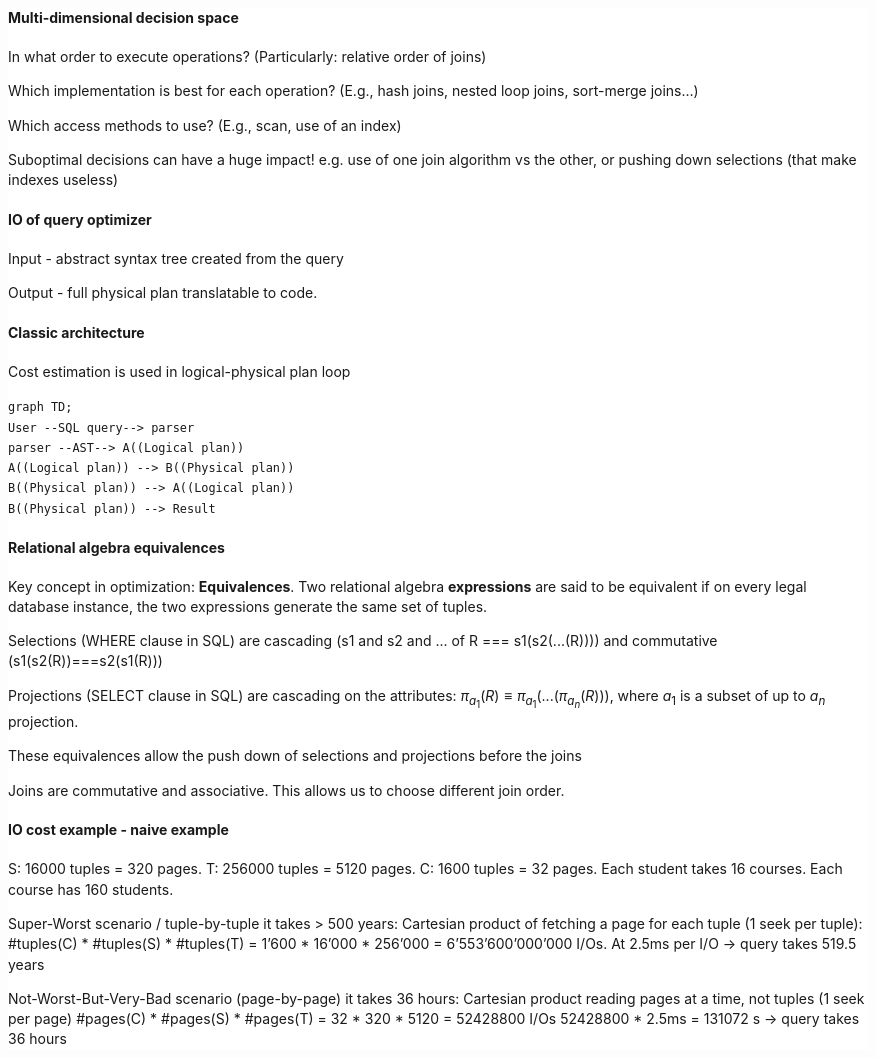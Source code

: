 #### Multi-dimensional decision space

In what order to execute operations? (Particularly: relative order of joins)

Which implementation is best for each operation? (E.g., hash joins, nested loop joins, sort-merge joins…)

Which access methods to use? (E.g., scan, use of an index)

Suboptimal decisions can have a huge impact! e.g. use of one join algorithm vs the other, or pushing down selections (that make indexes useless)

#### IO of query optimizer

Input - abstract syntax tree created from the query

Output - full physical plan translatable to code.

#### Classic architecture

Cost estimation is used in logical-physical plan loop

```mermaid
graph TD;
User --SQL query--> parser
parser --AST--> A((Logical plan))
A((Logical plan)) --> B((Physical plan))
B((Physical plan)) --> A((Logical plan))
B((Physical plan)) --> Result
```

#### Relational algebra equivalences

Key concept in optimization: **Equivalences**. Two relational algebra **expressions** are said to be equivalent if on every legal database instance, the two expressions generate the same set of tuples.

Selections (WHERE clause in SQL) are cascading (s1 and s2 and ... of R === s1(s2(...(R)))) and commutative (s1(s2(R))===s2(s1(R)))

Projections (SELECT clause in SQL) are cascading on the attributes: $\pi_{a_1}(R) \equiv \pi_{a_1}(...(\pi_{a_n}(R)))$, where $a_1$ is a subset of up to $a_n$ projection.

These equivalences allow the push down of selections and projections before the joins

Joins are commutative and associative. This allows us to choose different join order.

#### IO cost example - naive example

S: 16000 tuples = 320 pages. T: 256000 tuples = 5120 pages. C: 1600 tuples = 32 pages. Each student takes 16 courses. Each course has 160 students.

Super-Worst scenario / tuple-by-tuple it takes > 500 years: Cartesian product of fetching a page for each tuple (1 seek per tuple): #tuples(C) \* #tuples(S) \* #tuples(T) = 1’600 \* 16’000 \* 256’000 = 6’553’600’000’000 I/Os. At 2.5ms per I/O -> query takes 519.5 years

Not-Worst-But-Very-Bad scenario (page-by-page) it takes 36 hours: Cartesian product reading pages at a time, not tuples (1 seek per page) #pages(C) \* #pages(S) \* #pages(T) = 32 \* 320 \* 5120 = 52428800 I/Os 52428800 \* 2.5ms = 131072 s -> query takes 36 hours

